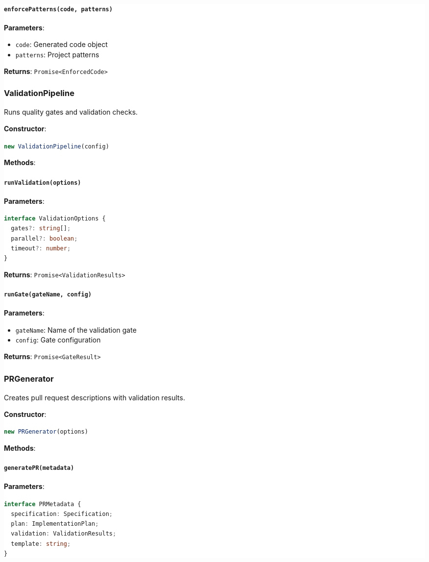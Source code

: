 #### `enforcePatterns(code, patterns)`

**Parameters**: 
- `code`: Generated code object
- `patterns`: Project patterns

**Returns**: `Promise<EnforcedCode>`

### ValidationPipeline

Runs quality gates and validation checks.

**Constructor**:
```javascript
new ValidationPipeline(config)
```

**Methods**:

#### `runValidation(options)`

**Parameters**:
```typescript
interface ValidationOptions {
  gates?: string[];
  parallel?: boolean;
  timeout?: number;
}
```

**Returns**: `Promise<ValidationResults>`

#### `runGate(gateName, config)`

**Parameters**:
- `gateName`: Name of the validation gate
- `config`: Gate configuration

**Returns**: `Promise<GateResult>`

### PRGenerator

Creates pull request descriptions with validation results.

**Constructor**:
```javascript
new PRGenerator(options)
```

**Methods**:

#### `generatePR(metadata)`

**Parameters**:
```typescript
interface PRMetadata {
  specification: Specification;
  plan: ImplementationPlan;
  validation: ValidationResults;
  template: string;
}
```
